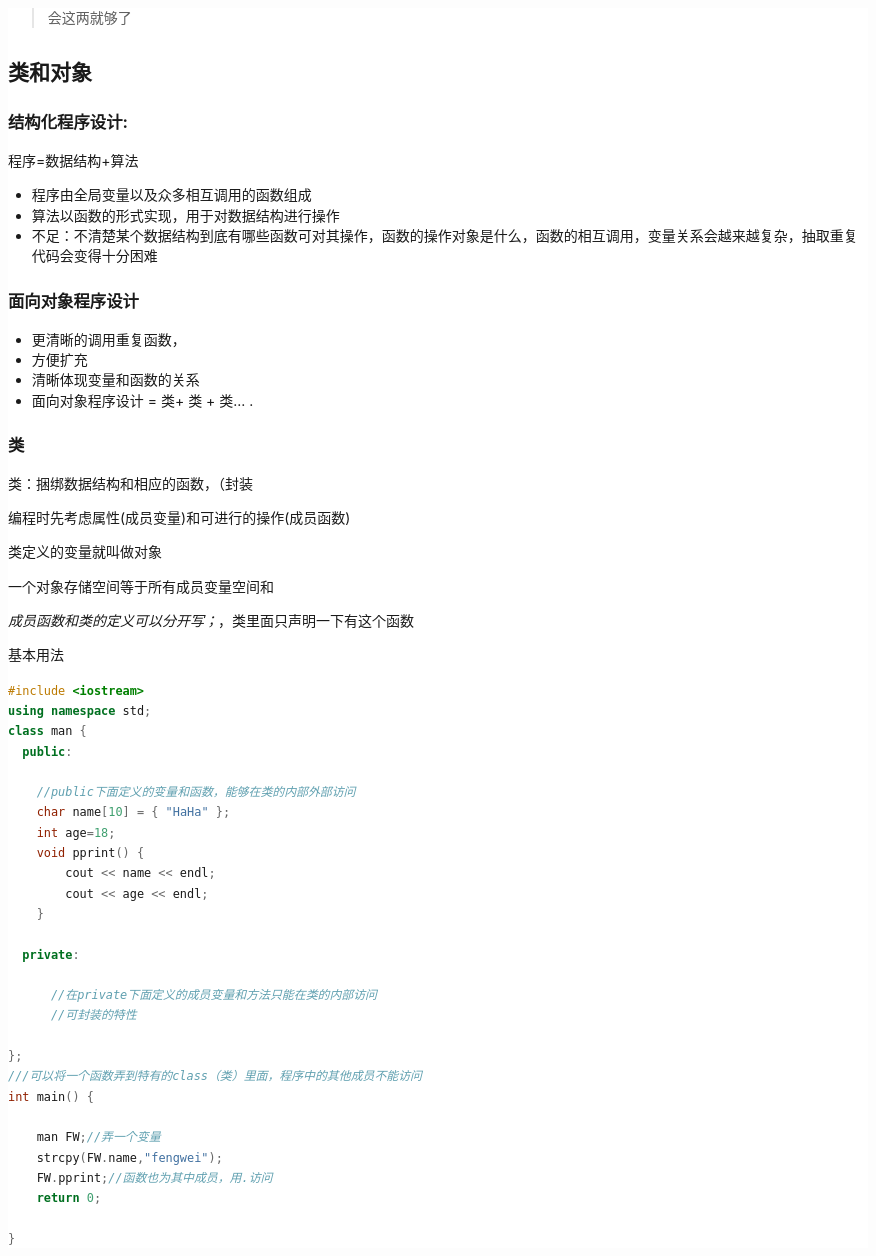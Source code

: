 > 会这两就够了

## 类和对象

### 结构化程序设计:

程序=数据结构+算法

* 程序由全局变量以及众多相互调用的函数组成
* 算法以函数的形式实现，用于对数据结构进行操作
* 不足：不清楚某个数据结构到底有哪些函数可对其操作，函数的操作对象是什么，函数的相互调用，变量关系会越来越复杂，抽取重复代码会变得十分困难

### 面向对象程序设计

* 更清晰的调用重复函数，
* 方便扩充
* 清晰体现变量和函数的关系
* 面向对象程序设计 = 类+ 类 + 类... .

### 类

类：捆绑数据结构和相应的函数，（封装

编程时先考虑属性(成员变量)和可进行的操作(成员函数)

类定义的变量就叫做对象

一个对象存储空间等于所有成员变量空间和

*成员函数和类的定义可以分开写；*，类里面只声明一下有这个函数

基本用法

```cpp  
#include <iostream>
using namespace std; 
class man {
  public:

	//public下面定义的变量和函数，能够在类的内部外部访问
	char name[10] = { "HaHa" };
	int age=18;
	void pprint() {
		cout << name << endl;
		cout << age << endl;
	}

  private:

	  //在private下面定义的成员变量和方法只能在类的内部访问
	  //可封装的特性

}; 
///可以将一个函数弄到特有的class（类）里面，程序中的其他成员不能访问
int main() {

	man FW;//弄一个变量
	strcpy(FW.name,"fengwei");
	FW.pprint;//函数也为其中成员，用.访问
	return 0;

}

``` 
